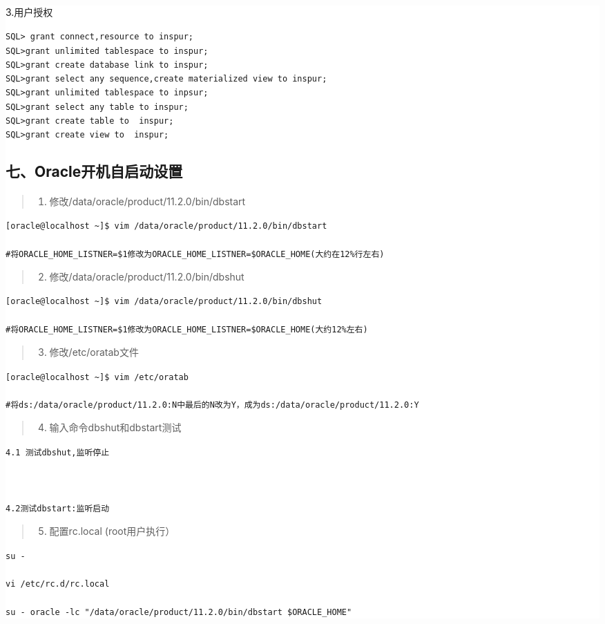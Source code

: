 3.用户授权


```
SQL> grant connect,resource to inspur;
SQL>grant unlimited tablespace to inspur;
SQL>grant create database link to inspur;
SQL>grant select any sequence,create materialized view to inspur;
SQL>grant unlimited tablespace to inpsur;     
SQL>grant select any table to inspur;                                       
SQL>grant create table to  inspur;    
SQL>grant create view to  inspur;
```
## 七、Oracle开机自启动设置

 > 1. 修改/data/oracle/product/11.2.0/bin/dbstart


```
[oracle@localhost ~]$ vim /data/oracle/product/11.2.0/bin/dbstart

#将ORACLE_HOME_LISTNER=$1修改为ORACLE_HOME_LISTNER=$ORACLE_HOME(大约在12%行左右)
```

 > 2. 修改/data/oracle/product/11.2.0/bin/dbshut


```
[oracle@localhost ~]$ vim /data/oracle/product/11.2.0/bin/dbshut

#将ORACLE_HOME_LISTNER=$1修改为ORACLE_HOME_LISTNER=$ORACLE_HOME(大约12%左右)
```
> 3. 修改/etc/oratab文件


```
[oracle@localhost ~]$ vim /etc/oratab

#将ds:/data/oracle/product/11.2.0:N中最后的N改为Y，成为ds:/data/oracle/product/11.2.0:Y
```

> 4. 输入命令dbshut和dbstart测试

    4.1 测试dbshut,监听停止



    4.2测试dbstart:监听启动



> 5. 配置rc.local (root用户执行）


```
su -

vi /etc/rc.d/rc.local

su - oracle -lc "/data/oracle/product/11.2.0/bin/dbstart $ORACLE_HOME"
```
